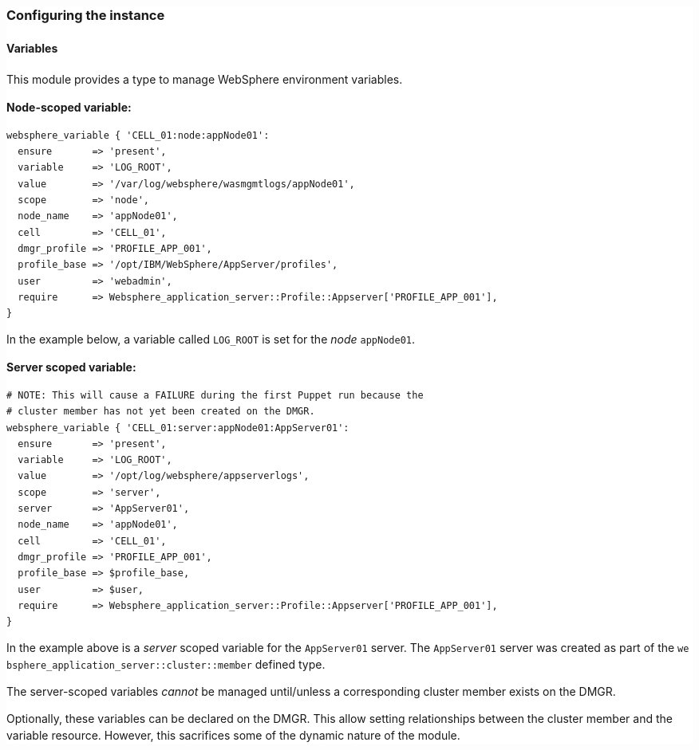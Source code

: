 ### Configuring the instance

#### Variables

This module provides a type to manage WebSphere environment variables.

**Node-scoped variable:**

```puppet
websphere_variable { 'CELL_01:node:appNode01':
  ensure       => 'present',
  variable     => 'LOG_ROOT',
  value        => '/var/log/websphere/wasmgmtlogs/appNode01',
  scope        => 'node',
  node_name    => 'appNode01',
  cell         => 'CELL_01',
  dmgr_profile => 'PROFILE_APP_001',
  profile_base => '/opt/IBM/WebSphere/AppServer/profiles',
  user         => 'webadmin',
  require      => Websphere_application_server::Profile::Appserver['PROFILE_APP_001'],
}
```

In the example below, a variable called `LOG_ROOT` is set
for the *node* `appNode01`.

**Server scoped variable:**

```puppet
# NOTE: This will cause a FAILURE during the first Puppet run because the
# cluster member has not yet been created on the DMGR.
websphere_variable { 'CELL_01:server:appNode01:AppServer01':
  ensure       => 'present',
  variable     => 'LOG_ROOT',
  value        => '/opt/log/websphere/appserverlogs',
  scope        => 'server',
  server       => 'AppServer01',
  node_name    => 'appNode01',
  cell         => 'CELL_01',
  dmgr_profile => 'PROFILE_APP_001',
  profile_base => $profile_base,
  user         => $user,
  require      => Websphere_application_server::Profile::Appserver['PROFILE_APP_001'],
}
```

In the example above is a _server_ scoped variable for the
`AppServer01` server.  The `AppServer01` server was created as part of the
`websphere_application_server::cluster::member` defined type.

The server-scoped variables _cannot_ be managed until/unless a corresponding cluster member exists on the DMGR.

Optionally, these variables can be declared on the DMGR.  This allow
setting relationships between the cluster member and the variable resource.
However, this sacrifices some of the dynamic nature of the module.
